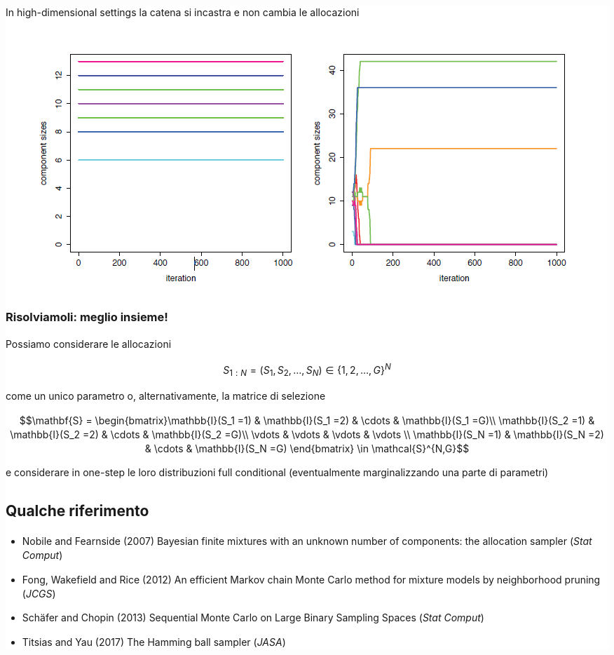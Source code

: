 In high-dimensional settings la catena si incastra e non cambia le allocazioni
 
![In high-dimensional settings la catena si incastra e non cambia le allocazioni](/assets/images/cluster-allocations/allocations.png)


### Risolviamoli: meglio insieme!

Possiamo considerare le allocazioni

$$S_{1:N} = (S_1, S_2, \ldots, S_N) \in \{1, 2, \ldots, G\}^N$$

come un unico parametro o, alternativamente, la matrice di selezione

$$\mathbf{S} = \begin{bmatrix}\mathbb{I}(S_1 =1) & \mathbb{I}(S_1 =2) &  \cdots & \mathbb{I}(S_1 =G)\\
\mathbb{I}(S_2 =1) & \mathbb{I}(S_2 =2) &  \cdots & \mathbb{I}(S_2 =G)\\ \vdots & \vdots & \vdots  & \vdots \\
\mathbb{I}(S_N =1) & \mathbb{I}(S_N =2) &  \cdots & \mathbb{I}(S_N =G) \end{bmatrix} \in \mathcal{S}^{N,G}$$ 

e considerare in one-step le loro distribuzioni full conditional (eventualmente marginalizzando una parte di parametri)


## Qualche riferimento
-  Nobile and Fearnside (2007) 
	Bayesian finite mixtures with an unknown number of components: the allocation sampler (*Stat Comput*)

- Fong, Wakefield and  Rice (2012) 
	An efficient Markov chain Monte Carlo method for mixture models by neighborhood pruning  (*JCGS*)

- Sch&auml;fer and Chopin  (2013) 
	Sequential Monte Carlo on Large Binary Sampling Spaces (*Stat Comput*)

- Titsias and Yau (2017) 
	The Hamming ball sampler (*JASA*)
